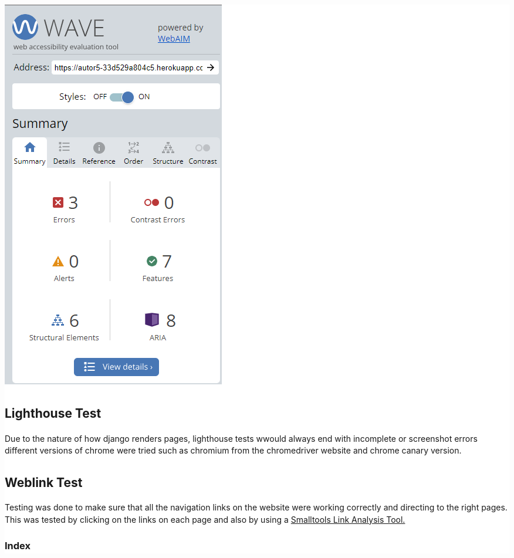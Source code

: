 ![Contact Accessability Test](docs/images/contact%20wavetest.png)

## Lighthouse Test

Due to the nature of how django renders pages, lighthouse tests wwould always end with incomplete or screenshot errors different versions of chrome were tried such as chromium from the chromedriver website and chrome canary version.

## Weblink Test

Testing was done to make sure that all the navigation links on the website were working correctly and directing to the right pages. This was tested by clicking on the links on each page and also by using a [Smalltools Link Analysis Tool.](https://smallseotools.com/website-link-analyzer-tool/)

### Index
